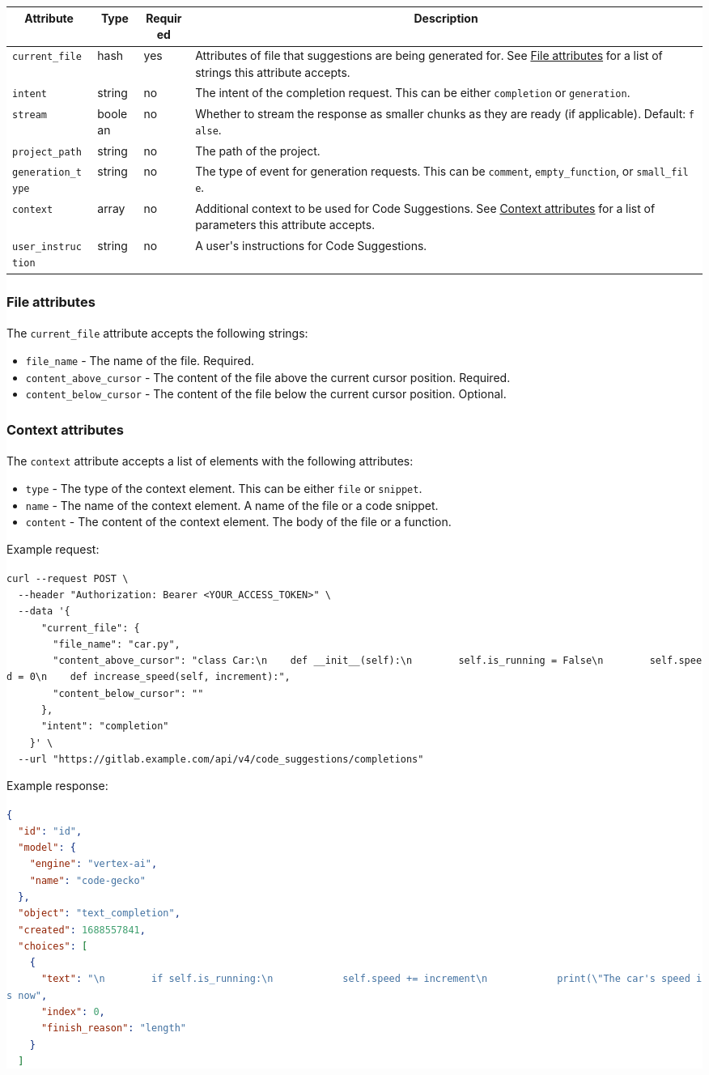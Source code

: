| Attribute          | Type    | Required | Description |
|--------------------|---------|----------|-------------|
| `current_file`     | hash    | yes      | Attributes of file that suggestions are being generated for. See [File attributes](#file-attributes) for a list of strings this attribute accepts. |
| `intent`           | string  | no       | The intent of the completion request. This can be either `completion` or `generation`. |
| `stream`           | boolean | no       | Whether to stream the response as smaller chunks as they are ready (if applicable). Default: `false`. |
| `project_path`     | string  | no       | The path of the project. |
| `generation_type`  | string  | no       | The type of event for generation requests. This can be `comment`, `empty_function`, or `small_file`. |
| `context`          | array   | no       | Additional context to be used for Code Suggestions. See [Context attributes](#context-attributes) for a list of parameters this attribute accepts. |
| `user_instruction` | string  | no       | A user's instructions for Code Suggestions. |

### File attributes

The `current_file` attribute accepts the following strings:

- `file_name` - The name of the file. Required.
- `content_above_cursor` - The content of the file above the current cursor position. Required.
- `content_below_cursor` - The content of the file below the current cursor position. Optional.

### Context attributes

The `context` attribute accepts a list of elements with the following attributes:

- `type` - The type of the context element. This can be either `file` or `snippet`.
- `name` - The name of the context element. A name of the file or a code snippet.
- `content` - The content of the context element. The body of the file or a function.

Example request:

```shell
curl --request POST \
  --header "Authorization: Bearer <YOUR_ACCESS_TOKEN>" \
  --data '{
      "current_file": {
        "file_name": "car.py",
        "content_above_cursor": "class Car:\n    def __init__(self):\n        self.is_running = False\n        self.speed = 0\n    def increase_speed(self, increment):",
        "content_below_cursor": ""
      },
      "intent": "completion"
    }' \
  --url "https://gitlab.example.com/api/v4/code_suggestions/completions"
```

Example response:

```json
{
  "id": "id",
  "model": {
    "engine": "vertex-ai",
    "name": "code-gecko"
  },
  "object": "text_completion",
  "created": 1688557841,
  "choices": [
    {
      "text": "\n        if self.is_running:\n            self.speed += increment\n            print(\"The car's speed is now",
      "index": 0,
      "finish_reason": "length"
    }
  ]
```
